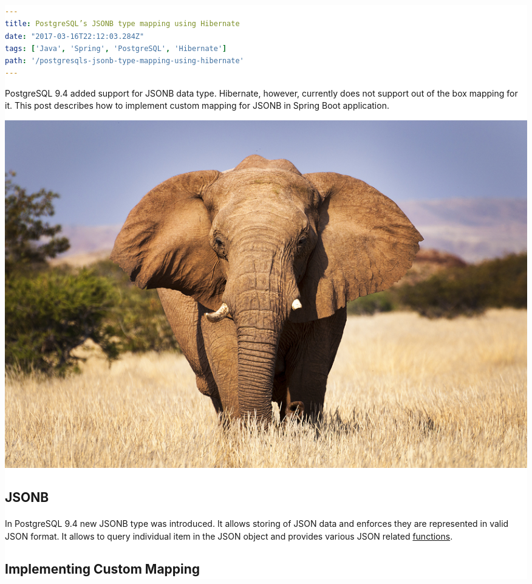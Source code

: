 ```yaml
---
title: PostgreSQL’s JSONB type mapping using Hibernate
date: "2017-03-16T22:12:03.284Z"
tags: ['Java', 'Spring', 'PostgreSQL', 'Hibernate']
path: '/postgresqls-jsonb-type-mapping-using-hibernate'
---
```


PostgreSQL 9.4 added support for JSONB data type. Hibernate, however, currently does not support out of the box mapping for it. This post describes how to implement custom mapping for JSONB in Spring Boot application.

![postgresql-logo](./postgresql.jpg)

JSONB
-----

In PostgreSQL 9.4 new JSONB type was introduced. It allows storing of JSON data and enforces they are represented in valid JSON format. It allows to query individual item in the JSON object and provides various JSON related [functions](https://www.postgresql.org/docs/9.5/static/functions-json.html).

Implementing Custom Mapping
---------------------------
